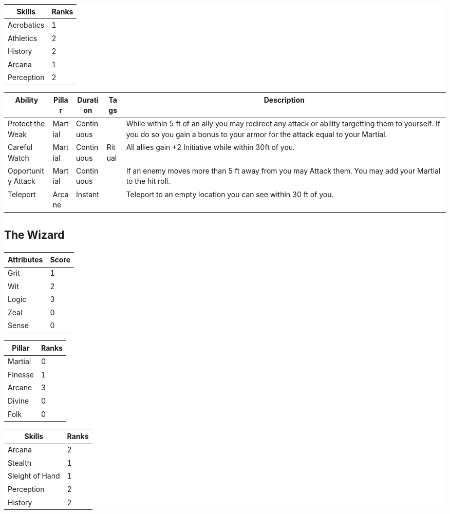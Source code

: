 | Skills        | Ranks |
|---------------|-------|
| Acrobatics    | 1     |
| Athletics     | 2     |
| History       | 2     |
| Arcana        | 1     |
| Perception    | 2     |

| Ability | Pillar | Duration | Tags | Description |
|-|-|-|-|-|
| Protect the Weak | Martial | Continuous | | While within 5 ft of an ally you may redirect any attack or ability targetting them to yourself. If you do so you gain a bonus to your armor for the attack equal to your Martial. |
| Careful Watch | Martial | Continuous | Ritual | All allies gain +2 Initiative while within 30ft of you. |
| Opportunity Attack | Martial | Continuous |  | If an enemy moves more than 5 ft away from you may Attack them. You may add your Martial to the hit roll. |
| Teleport | Arcane | Instant | | Teleport to an empty location you can see within 30 ft of you. |

## The Wizard

| Attributes | Score |
|------------|-------|
| Grit       | 1     |
| Wit        | 2     |
| Logic      | 3     |
| Zeal       | 0     |
| Sense      | 0     |

| Pillar  | Ranks |
|---------|-------|
| Martial | 0     |
| Finesse | 1     |
| Arcane  | 3     |
| Divine  | 0     |
| Folk    | 0     |

| Skills          | Ranks |
|-----------------|-------|
| Arcana          | 2     |
| Stealth         | 1     |
| Sleight of Hand | 1     |
| Perception      | 2     |
| History         | 2     |
